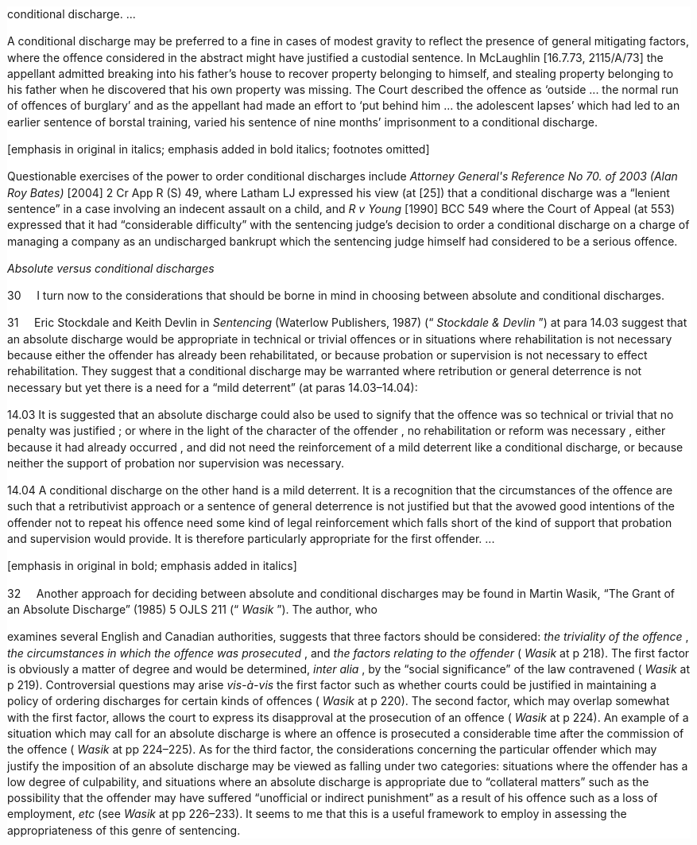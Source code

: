 
 conditional discharge. ... 

 A conditional discharge may be preferred to a fine in cases of modest gravity to reflect the presence of general mitigating factors, where the offence considered in the abstract might have justified a custodial sentence. In McLaughlin [16.7.73, 2115/A/73] the appellant admitted breaking into his father’s house to recover property belonging to himself, and stealing property belonging to his father when he discovered that his own property was missing. The Court described the offence as ‘outside ... the normal run of offences of burglary’ and as the appellant had made an effort to ‘put behind him ... the adolescent lapses’ which had led to an earlier sentence of borstal training, varied his sentence of nine months’ imprisonment to a conditional discharge. 

 [emphasis in original in italics; emphasis added in bold italics; footnotes omitted] 

Questionable exercises of the power to order conditional discharges include _Attorney General's Reference No 70. of 2003 (Alan Roy Bates)_ [2004] 2 Cr App R (S) 49, where Latham LJ expressed his view (at [25]) that a conditional discharge was a “lenient sentence” in a case involving an indecent assault on a child, and _R v Young_ [1990] BCC 549 where the Court of Appeal (at 553) expressed that it had “considerable difficulty” with the sentencing judge’s decision to order a conditional discharge on a charge of managing a company as an undischarged bankrupt which the sentencing judge himself had considered to be a serious offence. 

_Absolute versus conditional discharges_ 

30     I turn now to the considerations that should be borne in mind in choosing between absolute and conditional discharges. 

31     Eric Stockdale and Keith Devlin in _Sentencing_ (Waterlow Publishers, 1987) (“ _Stockdale & Devlin_ ”) at para 14.03 suggest that an absolute discharge would be appropriate in technical or trivial offences or in situations where rehabilitation is not necessary because either the offender has already been rehabilitated, or because probation or supervision is not necessary to effect rehabilitation. They suggest that a conditional discharge may be warranted where retribution or general deterrence is not necessary but yet there is a need for a “mild deterrent” (at paras 14.03–14.04): 

 14.03 It is suggested that an absolute discharge could also be used to signify that the offence was so technical or trivial that no penalty was justified ; or where in the light of the character of the offender , no rehabilitation or reform was necessary , either because it had already occurred , and did not need the reinforcement of a mild deterrent like a conditional discharge, or because neither the support of probation nor supervision was necessary. 

 14.04 A conditional discharge on the other hand is a mild deterrent. It is a recognition that the circumstances of the offence are such that a retributivist approach or a sentence of general deterrence is not justified but that the avowed good intentions of the offender not to repeat his offence need some kind of legal reinforcement which falls short of the kind of support that probation and supervision would provide. It is therefore particularly appropriate for the first offender. ... 

 [emphasis in original in bold; emphasis added in italics] 

32     Another approach for deciding between absolute and conditional discharges may be found in Martin Wasik, “The Grant of an Absolute Discharge” (1985) 5 OJLS 211 (“ _Wasik_ ”). The author, who 


examines several English and Canadian authorities, suggests that three factors should be considered: _the triviality of the offence_ , _the circumstances in which the offence was prosecuted_ , and _the factors relating to the offender_ ( _Wasik_ at p 218). The first factor is obviously a matter of degree and would be determined, _inter alia_ , by the “social significance” of the law contravened ( _Wasik_ at p 219). Controversial questions may arise _vis-à-vis_ the first factor such as whether courts could be justified in maintaining a policy of ordering discharges for certain kinds of offences ( _Wasik_ at p 220). The second factor, which may overlap somewhat with the first factor, allows the court to express its disapproval at the prosecution of an offence ( _Wasik_ at p 224). An example of a situation which may call for an absolute discharge is where an offence is prosecuted a considerable time after the commission of the offence ( _Wasik_ at pp 224–225). As for the third factor, the considerations concerning the particular offender which may justify the imposition of an absolute discharge may be viewed as falling under two categories: situations where the offender has a low degree of culpability, and situations where an absolute discharge is appropriate due to “collateral matters” such as the possibility that the offender may have suffered “unofficial or indirect punishment” as a result of his offence such as a loss of employment, _etc_ (see _Wasik_ at pp 226–233). It seems to me that this is a useful framework to employ in assessing the appropriateness of this genre of sentencing. 
